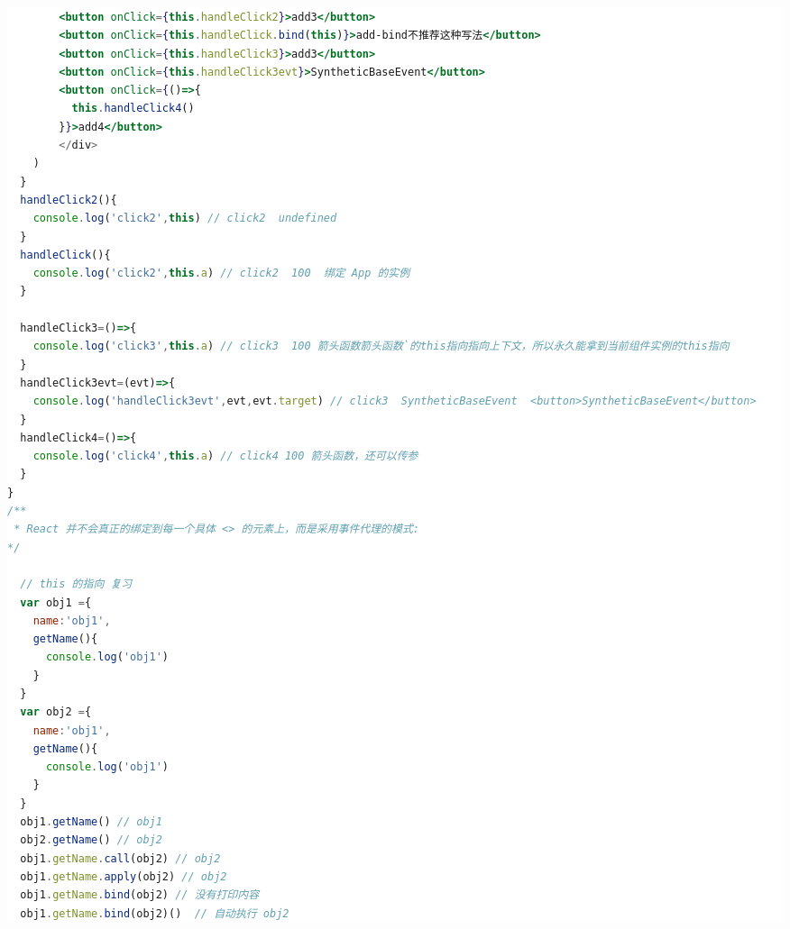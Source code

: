 ```jsx
        <button onClick={this.handleClick2}>add3</button> 
        <button onClick={this.handleClick.bind(this)}>add-bind不推荐这种写法</button> 
        <button onClick={this.handleClick3}>add3</button> 
        <button onClick={this.handleClick3evt}>SyntheticBaseEvent</button> 
        <button onClick={()=>{
          this.handleClick4()
        }}>add4</button>     
        </div>
    )
  } 
  handleClick2(){
    console.log('click2',this) // click2  undefined
  }
  handleClick(){
    console.log('click2',this.a) // click2  100  绑定 App 的实例
  }
  
  handleClick3=()=>{
    console.log('click3',this.a) // click3  100 箭头函数箭头函数`的this指向指向上下文，所以永久能拿到当前组件实例的this指向
  }
  handleClick3evt=(evt)=>{
    console.log('handleClick3evt',evt,evt.target) // click3  SyntheticBaseEvent  <button>SyntheticBaseEvent</button>
  }
  handleClick4=()=>{
    console.log('click4',this.a) // click4 100 箭头函数，还可以传参
  }
}
/**
 * React 并不会真正的绑定到每一个具体 <> 的元素上，而是采用事件代理的模式:
*/

  // this 的指向 复习
  var obj1 ={
    name:'obj1',
    getName(){
      console.log('obj1')
    }
  }
  var obj2 ={
    name:'obj1',
    getName(){
      console.log('obj1')
    }
  }
  obj1.getName() // obj1
  obj2.getName() // obj2
  obj1.getName.call(obj2) // obj2
  obj1.getName.apply(obj2) // obj2
  obj1.getName.bind(obj2) // 没有打印内容
  obj1.getName.bind(obj2)()  // 自动执行 obj2


```
